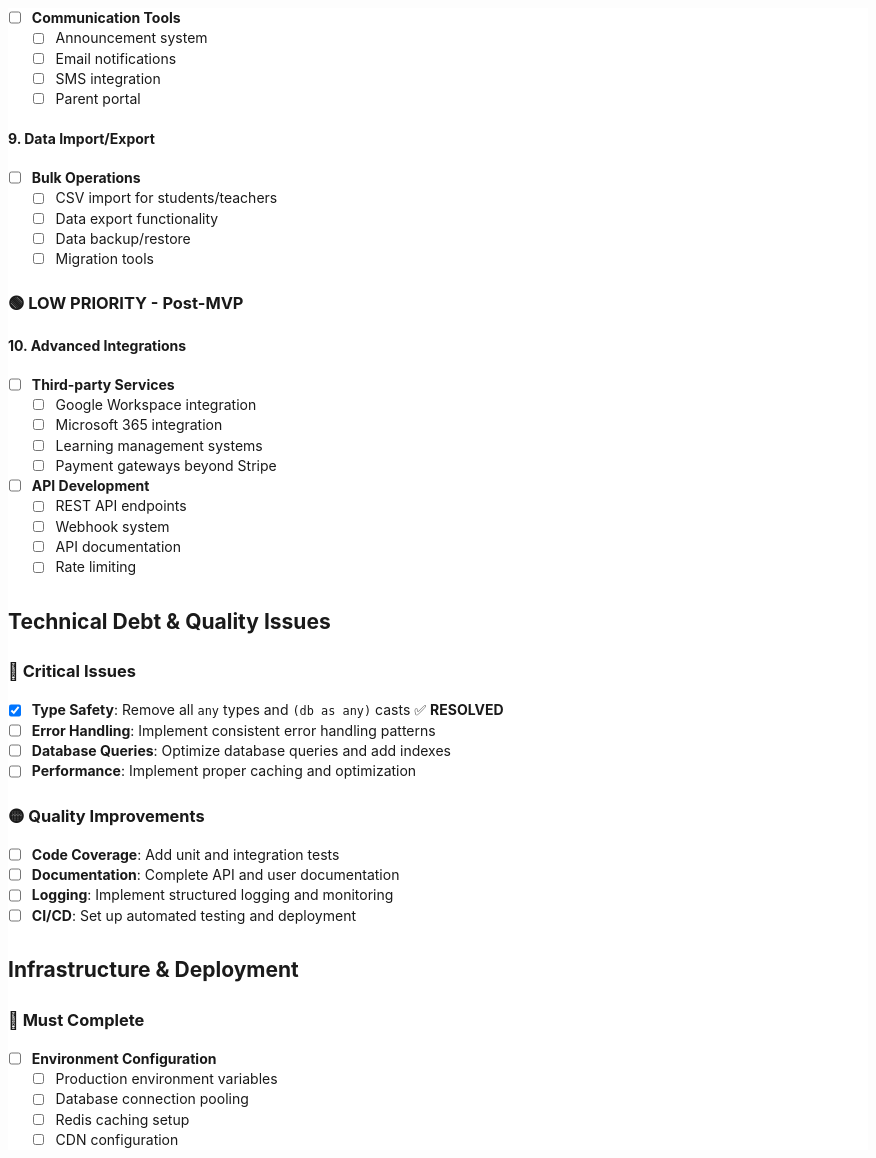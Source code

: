 - [ ] **Communication Tools**
  - [ ] Announcement system
  - [ ] Email notifications
  - [ ] SMS integration
  - [ ] Parent portal

#### 9. **Data Import/Export**
- [ ] **Bulk Operations**
  - [ ] CSV import for students/teachers
  - [ ] Data export functionality
  - [ ] Data backup/restore
  - [ ] Migration tools

### 🟢 **LOW PRIORITY - Post-MVP**

#### 10. **Advanced Integrations**
- [ ] **Third-party Services**
  - [ ] Google Workspace integration
  - [ ] Microsoft 365 integration
  - [ ] Learning management systems
  - [ ] Payment gateways beyond Stripe

- [ ] **API Development**
  - [ ] REST API endpoints
  - [ ] Webhook system
  - [ ] API documentation
  - [ ] Rate limiting

## Technical Debt & Quality Issues

### 🔴 **Critical Issues**
- [x] **Type Safety**: Remove all `any` types and `(db as any)` casts ✅ **RESOLVED**
- [ ] **Error Handling**: Implement consistent error handling patterns
- [ ] **Database Queries**: Optimize database queries and add indexes
- [ ] **Performance**: Implement proper caching and optimization

### 🟡 **Quality Improvements**
- [ ] **Code Coverage**: Add unit and integration tests
- [ ] **Documentation**: Complete API and user documentation
- [ ] **Logging**: Implement structured logging and monitoring
- [ ] **CI/CD**: Set up automated testing and deployment

## Infrastructure & Deployment

### 🚨 **Must Complete**
- [ ] **Environment Configuration**
  - [ ] Production environment variables
  - [ ] Database connection pooling
  - [ ] Redis caching setup
  - [ ] CDN configuration
